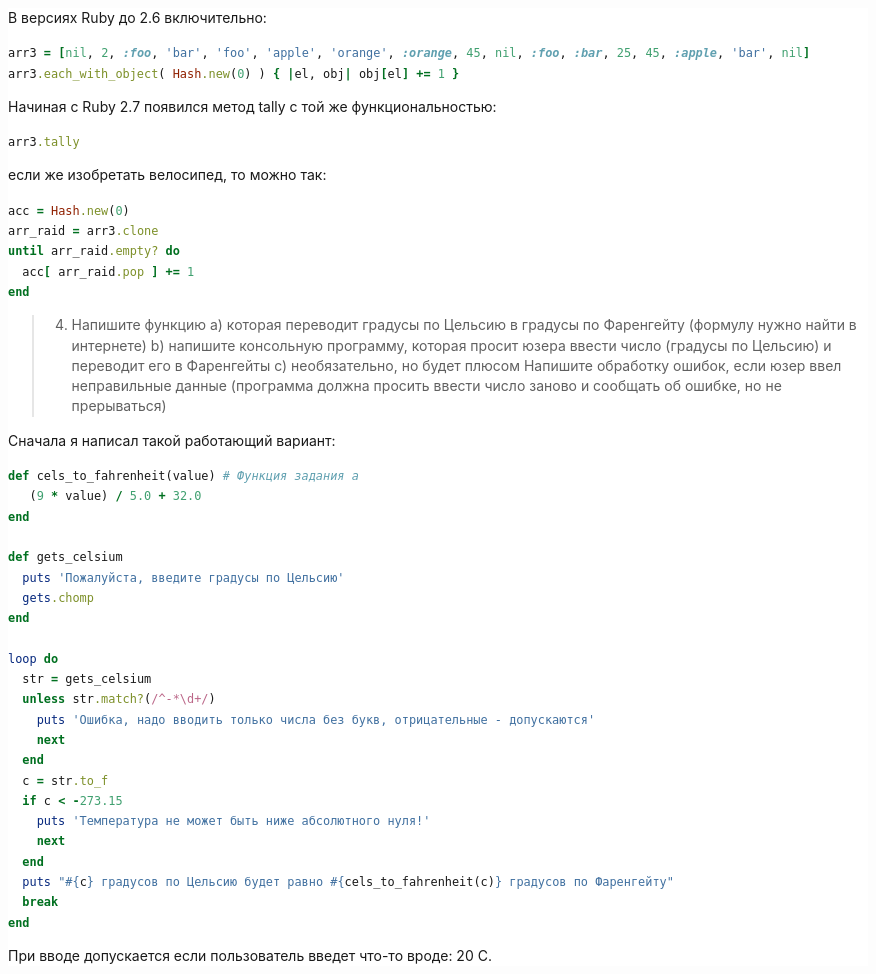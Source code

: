 В версиях Ruby до 2.6 включительно:

```ruby
arr3 = [nil, 2, :foo, 'bar', 'foo', 'apple', 'orange', :orange, 45, nil, :foo, :bar, 25, 45, :apple, 'bar', nil]
arr3.each_with_object( Hash.new(0) ) { |el, obj| obj[el] += 1 }
```
Начиная с Ruby 2.7 появился метод tally с той же функциональностью:

```ruby
arr3.tally
```

если же изобретать велосипед, то можно так:

```ruby
acc = Hash.new(0)
arr_raid = arr3.clone
until arr_raid.empty? do
  acc[ arr_raid.pop ] += 1
end
```

> 4) Напишите функцию a) которая переводит градусы по Цельсию в градусы
> по Фаренгейту (формулу нужно найти в интернете) b) напишите консольную
> программу, которая просит юзера ввести число (градусы по Цельсию) и
> переводит его в Фаренгейты с) необязательно, но будет плюсом Напишите
> обработку ошибок, если юзер ввел неправильные данные (программа должна
> просить ввести число заново и сообщать об ошибке, но не прерываться)

Сначала я написал такой работающий вариант:
```ruby
def cels_to_fahrenheit(value) # Функция задания а
   (9 * value) / 5.0 + 32.0
end

def gets_celsium
  puts 'Пожалуйста, введите градусы по Цельсию'
  gets.chomp
end

loop do
  str = gets_celsium
  unless str.match?(/^-*\d+/)
    puts 'Ошибка, надо вводить только числа без букв, отрицательные - допускаются'
    next
  end
  c = str.to_f
  if c < -273.15
    puts 'Температура не может быть ниже абсолютного нуля!'
    next
  end
  puts "#{c} градусов по Цельсию будет равно #{cels_to_fahrenheit(c)} градусов по Фаренгейту"
  break
end
```
При вводе допускается если пользователь введет что-то вроде: 20 C.
